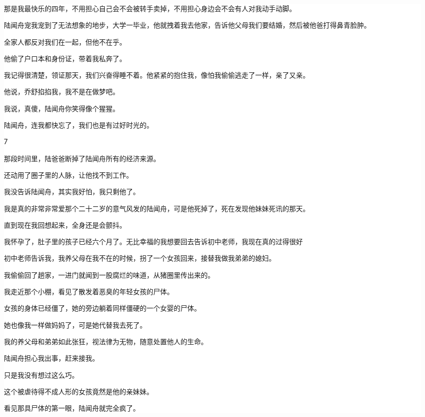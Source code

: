 那是我最快乐的四年，不用担心自己会不会被转手卖掉，不用担心身边会不会有人对我动手动脚。


陆闻舟宠我宠到了无法想象的地步，大学一毕业，他就拽着我去他家，告诉他父母我们要结婚，然后被他爸打得鼻青脸肿。


全家人都反对我们在一起，但他不在乎。


他偷了户口本和身份证，带着我私奔了。


我记得很清楚，领证那天，我们兴奋得睡不着。他紧紧的抱住我，像怕我偷偷逃走了一样，亲了又亲。


他说，乔舒掐掐我，我不是在做梦吧。


我说，真傻，陆闻舟你笑得像个猩猩。


陆闻舟，连我都快忘了，我们也是有过好时光的。


7


那段时间里，陆爸爸断掉了陆闻舟所有的经济来源。


还动用了圈子里的人脉，让他找不到工作。


我没告诉陆闻舟，其实我好怕，我只剩他了。


我是真的非常非常爱那个二十二岁的意气风发的陆闻舟，可是他死掉了，死在发现他妹妹死讯的那天。


直到现在我回想起来，全身还是会颤抖。


我怀孕了，肚子里的孩子已经六个月了。无比幸福的我想要回去告诉初中老师，我现在真的过得很好


初中老师告诉我，我养父母在我不在的时候，拐了一个女孩回来，接替我做我弟弟的媳妇。


我偷偷回了趟家，一进门就闻到一股腐烂的味道，从猪圈里传出来的。


我走近那个小棚，看见了散发着恶臭的年轻女孩的尸体。


女孩的身体已经僵了，她的旁边躺着同样僵硬的一个女婴的尸体。


她也像我一样做妈妈了，可是她代替我去死了。


我的养父母和弟弟如此张狂，视法律为无物，随意处置他人的生命。


陆闻舟担心我出事，赶来接我。


只是我没有想过这么巧。


这个被虐待得不成人形的女孩竟然是他的亲妹妹。


看见那具尸体的第一眼，陆闻舟就完全疯了。
